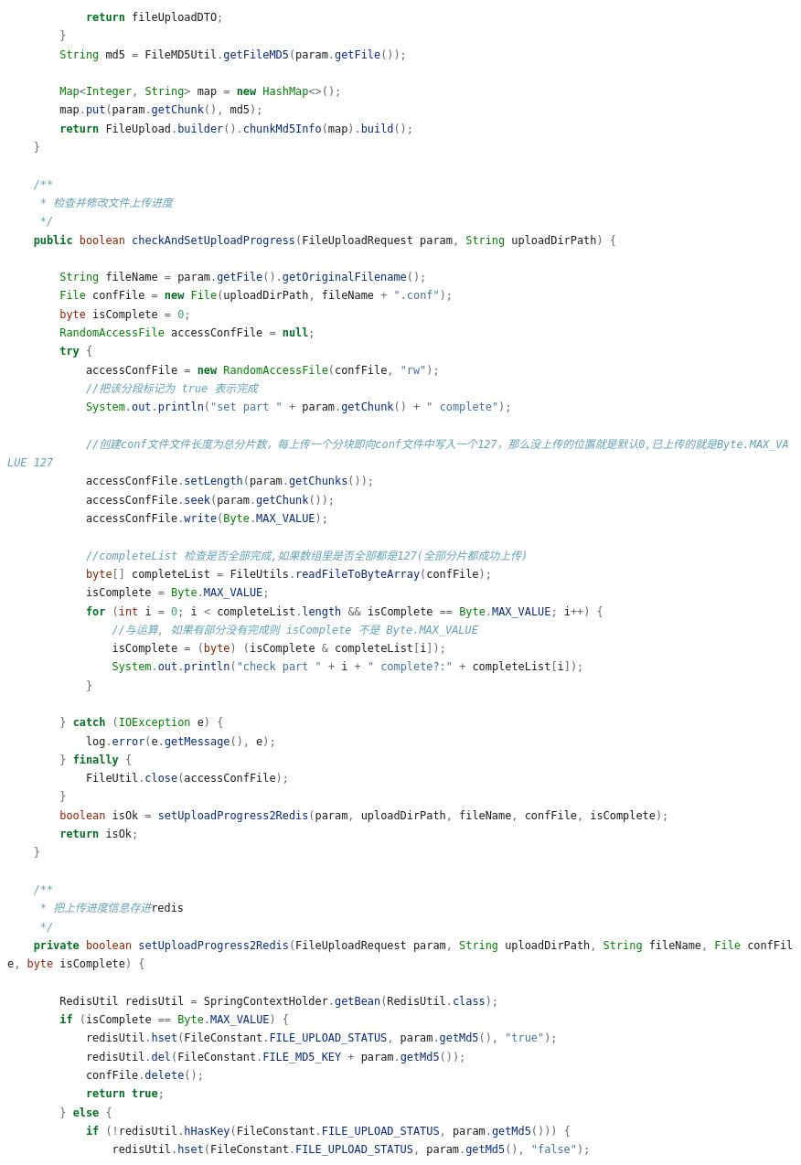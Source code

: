   ```java
              return fileUploadDTO;
          }
          String md5 = FileMD5Util.getFileMD5(param.getFile());
  
          Map<Integer, String> map = new HashMap<>();
          map.put(param.getChunk(), md5);
          return FileUpload.builder().chunkMd5Info(map).build();
      }
  
      /**
       * 检查并修改文件上传进度
       */
      public boolean checkAndSetUploadProgress(FileUploadRequest param, String uploadDirPath) {
  
          String fileName = param.getFile().getOriginalFilename();
          File confFile = new File(uploadDirPath, fileName + ".conf");
          byte isComplete = 0;
          RandomAccessFile accessConfFile = null;
          try {
              accessConfFile = new RandomAccessFile(confFile, "rw");
              //把该分段标记为 true 表示完成
              System.out.println("set part " + param.getChunk() + " complete");
  
              //创建conf文件文件长度为总分片数，每上传一个分块即向conf文件中写入一个127，那么没上传的位置就是默认0,已上传的就是Byte.MAX_VALUE 127
              accessConfFile.setLength(param.getChunks());
              accessConfFile.seek(param.getChunk());
              accessConfFile.write(Byte.MAX_VALUE);
  
              //completeList 检查是否全部完成,如果数组里是否全部都是127(全部分片都成功上传)
              byte[] completeList = FileUtils.readFileToByteArray(confFile);
              isComplete = Byte.MAX_VALUE;
              for (int i = 0; i < completeList.length && isComplete == Byte.MAX_VALUE; i++) {
                  //与运算, 如果有部分没有完成则 isComplete 不是 Byte.MAX_VALUE
                  isComplete = (byte) (isComplete & completeList[i]);
                  System.out.println("check part " + i + " complete?:" + completeList[i]);
              }
  
          } catch (IOException e) {
              log.error(e.getMessage(), e);
          } finally {
              FileUtil.close(accessConfFile);
          }
          boolean isOk = setUploadProgress2Redis(param, uploadDirPath, fileName, confFile, isComplete);
          return isOk;
      }
  
      /**
       * 把上传进度信息存进redis
       */
      private boolean setUploadProgress2Redis(FileUploadRequest param, String uploadDirPath, String fileName, File confFile, byte isComplete) {
  
          RedisUtil redisUtil = SpringContextHolder.getBean(RedisUtil.class);
          if (isComplete == Byte.MAX_VALUE) {
              redisUtil.hset(FileConstant.FILE_UPLOAD_STATUS, param.getMd5(), "true");
              redisUtil.del(FileConstant.FILE_MD5_KEY + param.getMd5());
              confFile.delete();
              return true;
          } else {
              if (!redisUtil.hHasKey(FileConstant.FILE_UPLOAD_STATUS, param.getMd5())) {
                  redisUtil.hset(FileConstant.FILE_UPLOAD_STATUS, param.getMd5(), "false");
  ```